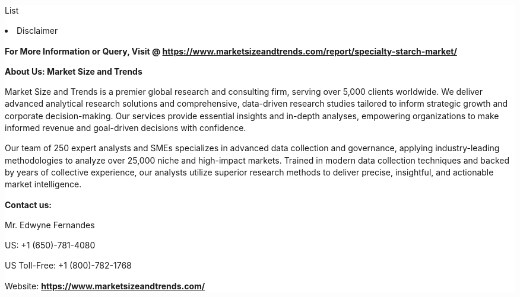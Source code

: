 List</li><li>Disclaimer</li></ul></p><p><strong>For More Information or Query, Visit @ <a href="https://www.marketsizeandtrends.com/report/specialty-starch-market/">https://www.marketsizeandtrends.com/report/specialty-starch-market/</a></strong></p><p><strong>About Us: Market Size and Trends</strong></p><p>Market Size and Trends is a premier global research and consulting firm, serving over 5,000 clients worldwide. We deliver advanced analytical research solutions and comprehensive, data-driven research studies tailored to inform strategic growth and corporate decision-making. Our services provide essential insights and in-depth analyses, empowering organizations to make informed revenue and goal-driven decisions with confidence.</p><p>Our team of 250 expert analysts and SMEs specializes in advanced data collection and governance, applying industry-leading methodologies to analyze over 25,000 niche and high-impact markets. Trained in modern data collection techniques and backed by years of collective experience, our analysts utilize superior research methods to deliver precise, insightful, and actionable market intelligence.</p><p><strong>Contact us:</strong></p><p>Mr. Edwyne Fernandes</p><p>US: +1 (650)-781-4080</p><p>US Toll-Free: +1 (800)-782-1768</p><p>Website: <strong><a href="https://www.marketsizeandtrends.com/">https://www.marketsizeandtrends.com/</a></strong></p>

